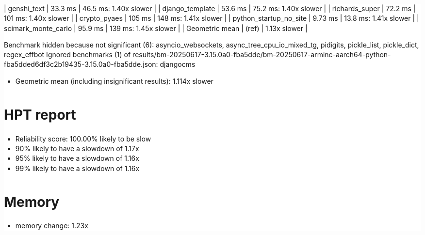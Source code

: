 | genshi_text               | 33.3 ms                                                                                                           | 46.5 ms: 1.40x slower                                                                                                   |
| django_template           | 53.6 ms                                                                                                           | 75.2 ms: 1.40x slower                                                                                                   |
| richards_super            | 72.2 ms                                                                                                           | 101 ms: 1.40x slower                                                                                                    |
| crypto_pyaes              | 105 ms                                                                                                            | 148 ms: 1.41x slower                                                                                                    |
| python_startup_no_site    | 9.73 ms                                                                                                           | 13.8 ms: 1.41x slower                                                                                                   |
| scimark_monte_carlo       | 95.9 ms                                                                                                           | 139 ms: 1.45x slower                                                                                                    |
| Geometric mean            | (ref)                                                                                                             | 1.13x slower                                                                                                            |

Benchmark hidden because not significant (6): asyncio_websockets, async_tree_cpu_io_mixed_tg, pidigits, pickle_list, pickle_dict, regex_effbot
Ignored benchmarks (1) of results/bm-20250617-3.15.0a0-fba5dde/bm-20250617-arminc-aarch64-python-fba5dded6df3c2b19435-3.15.0a0-fba5dde.json: djangocms

- Geometric mean (including insignificant results): 1.114x slower

# HPT report

- Reliability score: 100.00% likely to be slow
- 90% likely to have a slowdown of 1.17x
- 95% likely to have a slowdown of 1.16x
- 99% likely to have a slowdown of 1.16x

# Memory
- memory change: 1.23x